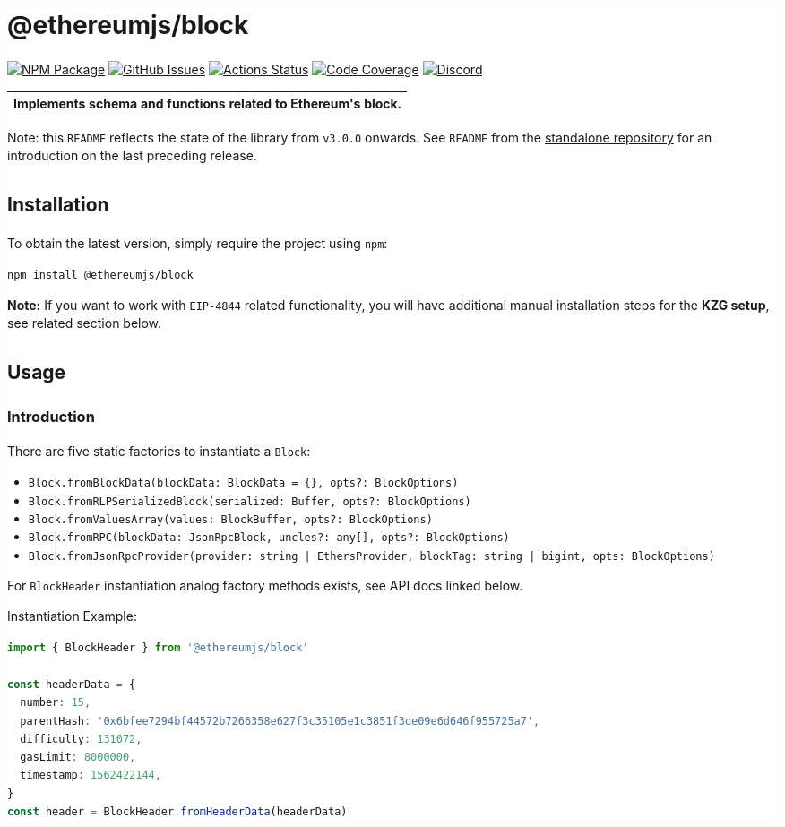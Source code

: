 # @ethereumjs/block

[![NPM Package][block-npm-badge]][block-npm-link]
[![GitHub Issues][block-issues-badge]][block-issues-link]
[![Actions Status][block-actions-badge]][block-actions-link]
[![Code Coverage][block-coverage-badge]][block-coverage-link]
[![Discord][discord-badge]][discord-link]

| Implements schema and functions related to Ethereum's block. |
| ------------------------------------------------------------ |

Note: this `README` reflects the state of the library from `v3.0.0` onwards. See `README` from the [standalone repository](https://github.com/ethereumjs/ethereumjs-block) for an introduction on the last preceding release.

## Installation

To obtain the latest version, simply require the project using `npm`:

```shell
npm install @ethereumjs/block
```

**Note:** If you want to work with `EIP-4844` related functionality, you will have additional manual installation steps for the **KZG setup**, see related section below.

## Usage

### Introduction

There are five static factories to instantiate a `Block`:

- `Block.fromBlockData(blockData: BlockData = {}, opts?: BlockOptions)`
- `Block.fromRLPSerializedBlock(serialized: Buffer, opts?: BlockOptions)`
- `Block.fromValuesArray(values: BlockBuffer, opts?: BlockOptions)`
- `Block.fromRPC(blockData: JsonRpcBlock, uncles?: any[], opts?: BlockOptions)`
- `Block.fromJsonRpcProvider(provider: string | EthersProvider, blockTag: string | bigint, opts: BlockOptions)`

For `BlockHeader` instantiation analog factory methods exists, see API docs linked below.

Instantiation Example:

```typescript
import { BlockHeader } from '@ethereumjs/block'

const headerData = {
  number: 15,
  parentHash: '0x6bfee7294bf44572b7266358e627f3c35105e1c3851f3de09e6d646f955725a7',
  difficulty: 131072,
  gasLimit: 8000000,
  timestamp: 1562422144,
}
const header = BlockHeader.fromHeaderData(headerData)
```


[discord-badge]: https://img.shields.io/static/v1?logo=discord&label=discord&message=Join&color=blue
[discord-link]: https://discord.gg/TNwARpR
[block-npm-badge]: https://img.shields.io/npm/v/@ethereumjs/block.svg
[block-npm-link]: https://www.npmjs.com/package/@ethereumjs/block
[block-issues-badge]: https://img.shields.io/github/issues/ethereumjs/ethereumjs-monorepo/package:%20block?label=issues
[block-issues-link]: https://github.com/ethereumjs/ethereumjs-monorepo/issues?q=is%3Aopen+is%3Aissue+label%3A"package%3A+block"
[block-actions-badge]: https://github.com/ethereumjs/ethereumjs-monorepo/workflows/Block/badge.svg
[block-actions-link]: https://github.com/ethereumjs/ethereumjs-monorepo/actions?query=workflow%3A%22Block%22
[block-coverage-badge]: https://codecov.io/gh/ethereumjs/ethereumjs-monorepo/branch/master/graph/badge.svg?flag=block
[block-coverage-link]: https://codecov.io/gh/ethereumjs/ethereumjs-monorepo/tree/master/packages/block